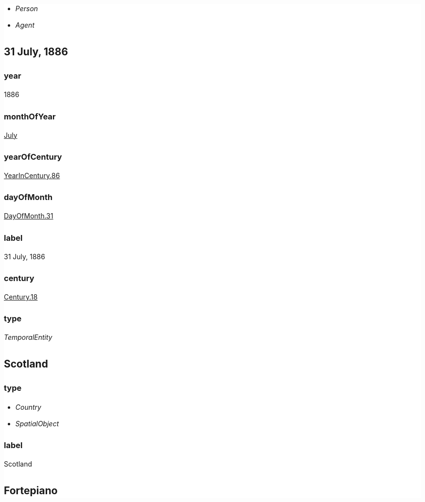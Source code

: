  - *Person*

 - *Agent*

## 31 July, 1886

### year


1886

### monthOfYear


[July](#July)

### yearOfCentury


[YearInCentury.86](#YearInCentury.86)

### dayOfMonth


[DayOfMonth.31](#DayOfMonth.31)

### label


31 July, 1886

### century


[Century.18](#Century.18)

### type


*TemporalEntity*

## Scotland

### type

 - *Country*

 - *SpatialObject*

### label


Scotland

## Fortepiano
